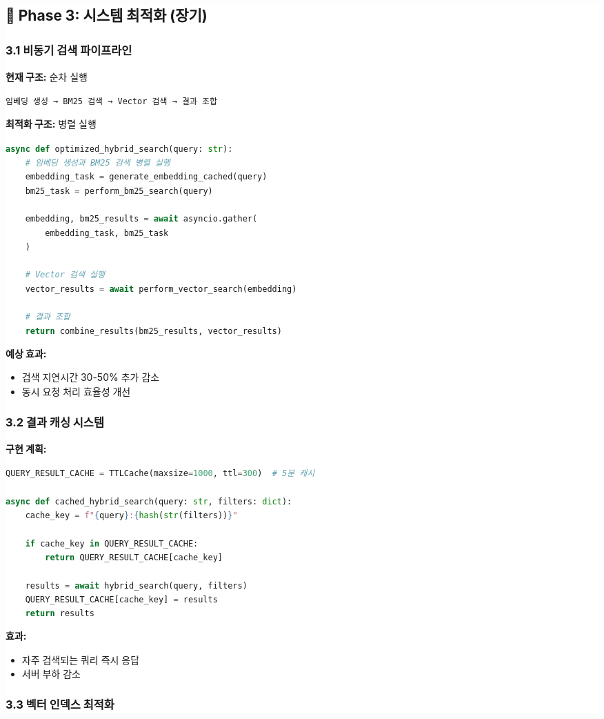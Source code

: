 ## 🚀 Phase 3: 시스템 최적화 (장기)

### 3.1 비동기 검색 파이프라인

**현재 구조:** 순차 실행
```
임베딩 생성 → BM25 검색 → Vector 검색 → 결과 조합
```

**최적화 구조:** 병렬 실행
```python
async def optimized_hybrid_search(query: str):
    # 임베딩 생성과 BM25 검색 병렬 실행
    embedding_task = generate_embedding_cached(query)
    bm25_task = perform_bm25_search(query)

    embedding, bm25_results = await asyncio.gather(
        embedding_task, bm25_task
    )

    # Vector 검색 실행
    vector_results = await perform_vector_search(embedding)

    # 결과 조합
    return combine_results(bm25_results, vector_results)
```

**예상 효과:**
- 검색 지연시간 30-50% 추가 감소
- 동시 요청 처리 효율성 개선

### 3.2 결과 캐싱 시스템

**구현 계획:**
```python
QUERY_RESULT_CACHE = TTLCache(maxsize=1000, ttl=300)  # 5분 캐시

async def cached_hybrid_search(query: str, filters: dict):
    cache_key = f"{query}:{hash(str(filters))}"

    if cache_key in QUERY_RESULT_CACHE:
        return QUERY_RESULT_CACHE[cache_key]

    results = await hybrid_search(query, filters)
    QUERY_RESULT_CACHE[cache_key] = results
    return results
```

**효과:**
- 자주 검색되는 쿼리 즉시 응답
- 서버 부하 감소

### 3.3 벡터 인덱스 최적화
